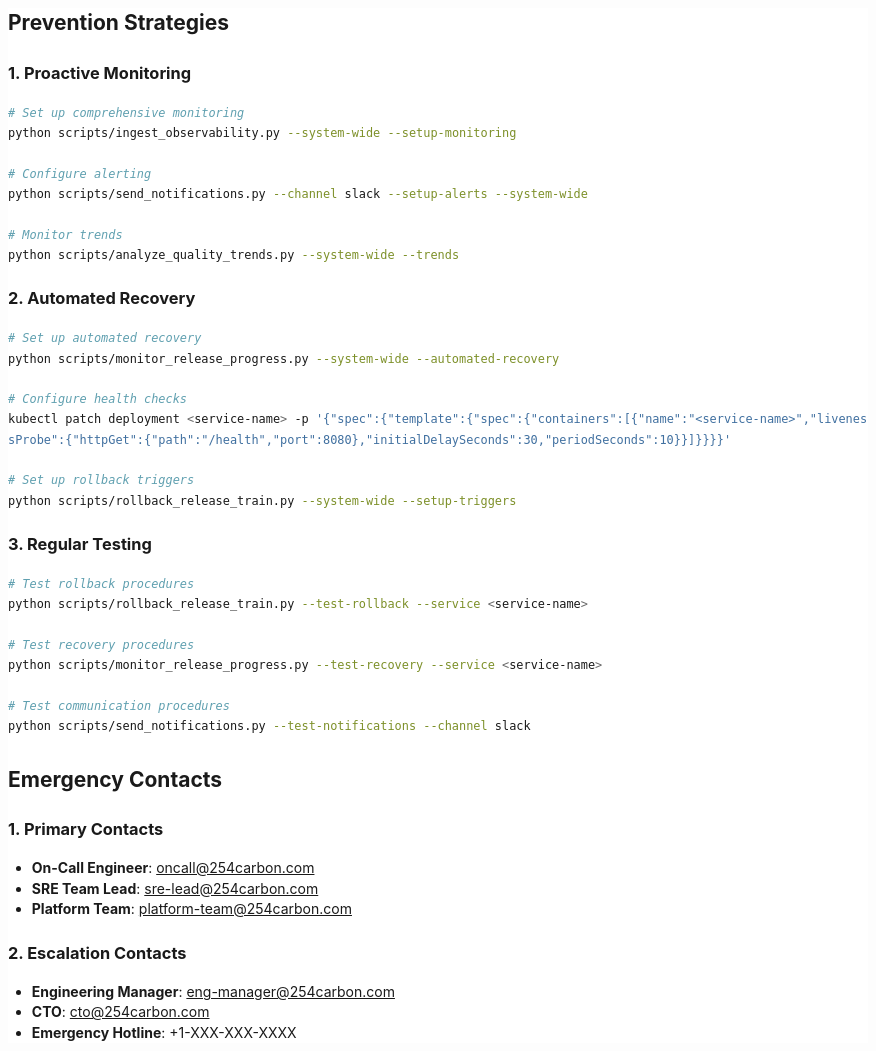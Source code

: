 ## Prevention Strategies

### 1. Proactive Monitoring
```bash
# Set up comprehensive monitoring
python scripts/ingest_observability.py --system-wide --setup-monitoring

# Configure alerting
python scripts/send_notifications.py --channel slack --setup-alerts --system-wide

# Monitor trends
python scripts/analyze_quality_trends.py --system-wide --trends
```

### 2. Automated Recovery
```bash
# Set up automated recovery
python scripts/monitor_release_progress.py --system-wide --automated-recovery

# Configure health checks
kubectl patch deployment <service-name> -p '{"spec":{"template":{"spec":{"containers":[{"name":"<service-name>","livenessProbe":{"httpGet":{"path":"/health","port":8080},"initialDelaySeconds":30,"periodSeconds":10}}]}}}}'

# Set up rollback triggers
python scripts/rollback_release_train.py --system-wide --setup-triggers
```

### 3. Regular Testing
```bash
# Test rollback procedures
python scripts/rollback_release_train.py --test-rollback --service <service-name>

# Test recovery procedures
python scripts/monitor_release_progress.py --test-recovery --service <service-name>

# Test communication procedures
python scripts/send_notifications.py --test-notifications --channel slack
```

## Emergency Contacts

### 1. Primary Contacts
- **On-Call Engineer**: oncall@254carbon.com
- **SRE Team Lead**: sre-lead@254carbon.com
- **Platform Team**: platform-team@254carbon.com

### 2. Escalation Contacts
- **Engineering Manager**: eng-manager@254carbon.com
- **CTO**: cto@254carbon.com
- **Emergency Hotline**: +1-XXX-XXX-XXXX
